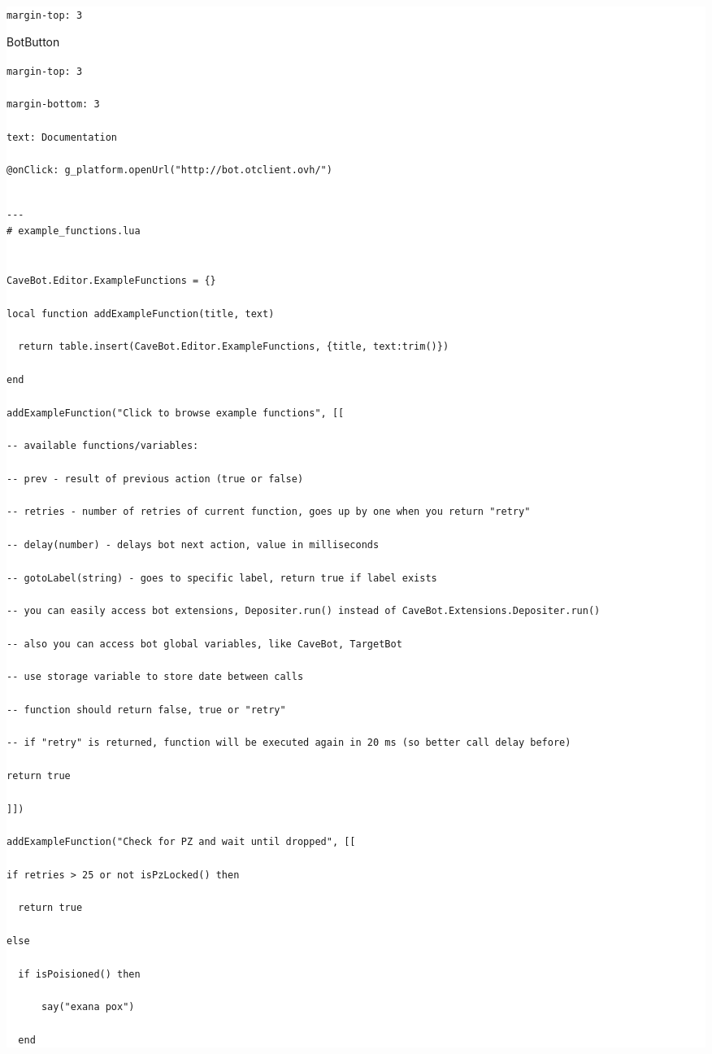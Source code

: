     margin-top: 3

  BotButton

    margin-top: 3

    margin-bottom: 3

    text: Documentation

    @onClick: g_platform.openUrl("http://bot.otclient.ovh/")

```

---
# example_functions.lua


CaveBot.Editor.ExampleFunctions = {}

local function addExampleFunction(title, text)

  return table.insert(CaveBot.Editor.ExampleFunctions, {title, text:trim()})

end

addExampleFunction("Click to browse example functions", [[

-- available functions/variables:

-- prev - result of previous action (true or false)

-- retries - number of retries of current function, goes up by one when you return "retry"

-- delay(number) - delays bot next action, value in milliseconds

-- gotoLabel(string) - goes to specific label, return true if label exists

-- you can easily access bot extensions, Depositer.run() instead of CaveBot.Extensions.Depositer.run()

-- also you can access bot global variables, like CaveBot, TargetBot

-- use storage variable to store date between calls

-- function should return false, true or "retry"

-- if "retry" is returned, function will be executed again in 20 ms (so better call delay before)

return true

]])

addExampleFunction("Check for PZ and wait until dropped", [[

if retries > 25 or not isPzLocked() then

  return true

else

  if isPoisioned() then

      say("exana pox")

  end
```